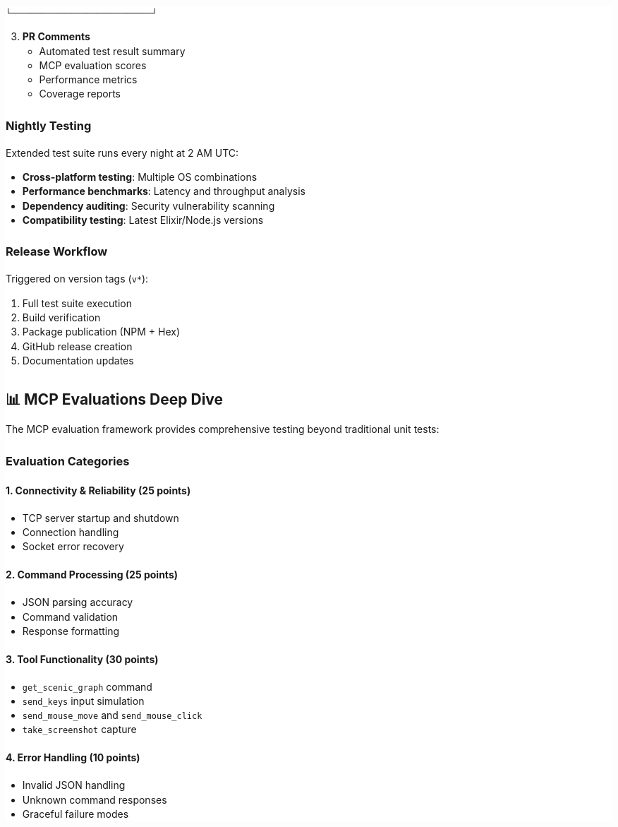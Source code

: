    ```
   └────────────────────────────┘
   ```

3. **PR Comments**
   - Automated test result summary
   - MCP evaluation scores
   - Performance metrics
   - Coverage reports

### Nightly Testing
Extended test suite runs every night at 2 AM UTC:

- **Cross-platform testing**: Multiple OS combinations
- **Performance benchmarks**: Latency and throughput analysis
- **Dependency auditing**: Security vulnerability scanning
- **Compatibility testing**: Latest Elixir/Node.js versions

### Release Workflow
Triggered on version tags (`v*`):

1. Full test suite execution
2. Build verification
3. Package publication (NPM + Hex)
4. GitHub release creation
5. Documentation updates

## 📊 MCP Evaluations Deep Dive

The MCP evaluation framework provides comprehensive testing beyond traditional unit tests:

### Evaluation Categories

#### 1. **Connectivity & Reliability** (25 points)
- TCP server startup and shutdown
- Connection handling
- Socket error recovery

#### 2. **Command Processing** (25 points)
- JSON parsing accuracy
- Command validation
- Response formatting

#### 3. **Tool Functionality** (30 points)
- `get_scenic_graph` command
- `send_keys` input simulation
- `send_mouse_move` and `send_mouse_click`
- `take_screenshot` capture

#### 4. **Error Handling** (10 points)
- Invalid JSON handling
- Unknown command responses
- Graceful failure modes
